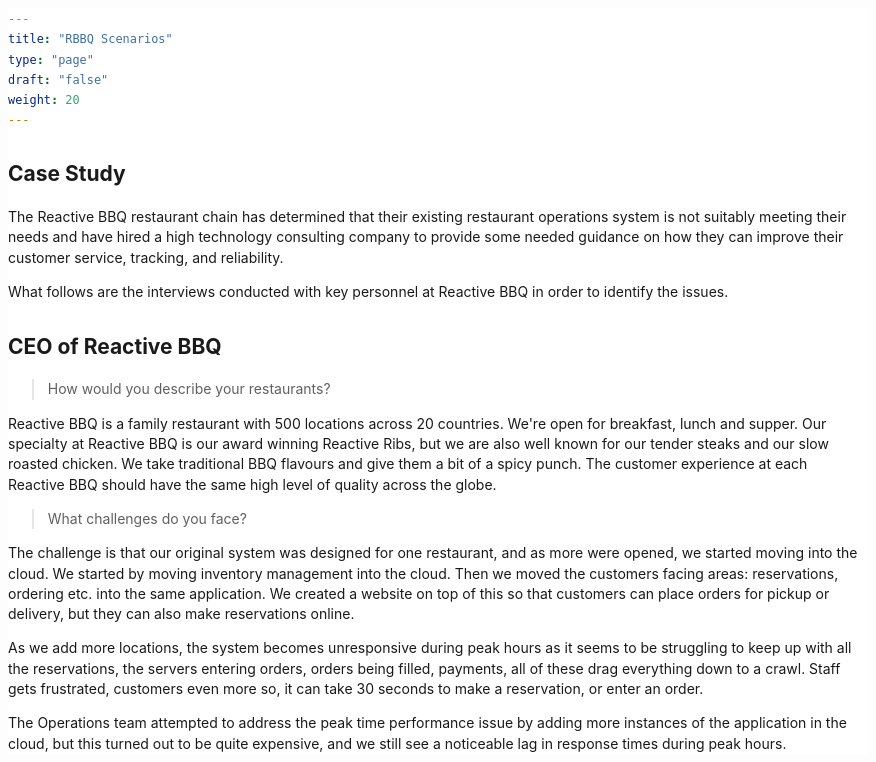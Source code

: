```yaml
---
title: "RBBQ Scenarios"
type: "page"
draft: "false"
weight: 20
---
```


## Case Study
The Reactive BBQ restaurant chain has determined that their
existing restaurant operations system is not suitably
meeting their needs and have hired a high technology 
consulting company to provide some needed guidance on how
they can improve their customer service, tracking, and
reliability. 

What follows are the interviews conducted with key personnel
at Reactive BBQ in order to identify the issues.  

## CEO of Reactive BBQ

> How would you describe your restaurants?

Reactive BBQ is a family restaurant with 500 locations across 20 countries. 
We're open for breakfast, lunch and supper. Our specialty at Reactive BBQ is
our award winning Reactive Ribs, but we are also well known for our tender 
steaks and our slow roasted chicken. We take traditional BBQ flavours and
give them a bit of a spicy punch. The customer experience at each 
Reactive BBQ should have the same high level of quality across the globe.

> What challenges do you face?

The challenge is that our original system was designed for one
restaurant, and as more were opened, we started moving into the cloud. We
started by moving inventory management into the cloud. Then we moved the 
customers facing areas: reservations, ordering etc. into the same application.
We created a website on top of this so that customers can place orders for
pickup or delivery, but they can also make reservations online.

As we add more locations, the system becomes unresponsive during peak hours as it seems to be struggling to keep up 
with all the reservations, the servers entering orders, orders being filled, payments, all of these drag everything
down to a crawl. Staff gets frustrated, customers even more so, it can take 30 seconds to make a reservation, or 
enter an order.

The Operations team attempted to address the peak time performance issue by adding more instances of the application
in the cloud, but this turned out to be quite expensive, and we still see a noticeable lag in response times during
peak hours. 
